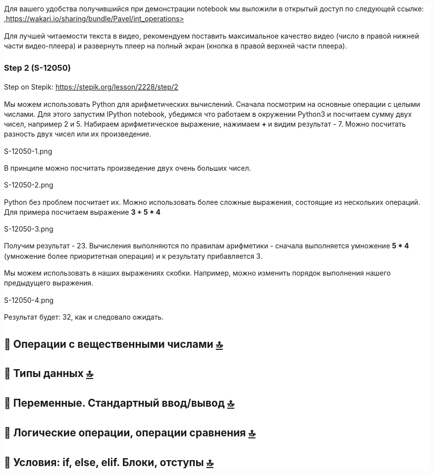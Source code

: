 Для вашего удобства получившийся при демонстрации notebook мы выложили в открытый доступ по следующей ссылке: ,https://wakari.io/sharing/bundle/Pavel/int_operations>

Для лучшей читаемости текста в видео, рекомендуем поставить максимальное качество видео (число в правой нижней части видео-плеера) и развернуть плеер на полный экран (кнопка в правой верхней части плеера).

### Step 2 (S-12050)
Step on Stepik: https://stepik.org/lesson/2228/step/2

Мы можем использовать Python для арифметических вычислений. Сначала посмотрим на основные операции с целыми числами. Для этого запустим IPython notebook, убедимся что работаем в окружении Python3 и посчитаем сумму двух чисел, например 2 и 5. Набираем арифметическое выражение, нажимаем **<Shift> + <Enter>** и видим результат - 7. Можно посчитать разность двух чисел или их произведение.

S-12050-1.png

В принципе можно посчитать произведение двух очень больших чисел.

S-12050-2.png

Python без проблем посчитает их. Можно использовать более сложные выражения, состоящие из нескольких операций. Для примера посчитаем выражение **3 + 5 * 4**

S-12050-3.png

Получим результат - 23. Вычисления выполняются по правилам арифметики - сначала выполняется умножение **5 * 4** (умножение более приоритетная операция) и к результату прибавляется 3.

Мы можем использовать в наших выражениях скобки. Например, можно изменить порядок выполнения нашего предыдущего выражения.

S-12050-4.png

Результат будет: 32, как и следовало ожидать.
<a id="chapter_1.6"></a>
## :green_book: Операции с вещественными числами [:top:](#content)

<a id="chapter_1.7"></a>
## :green_book: Типы данных [:top:](#content)

<a id="chapter_1.8"></a>
## :green_book: Переменные. Стандартный ввод/вывод [:top:](#content)

<a id="chapter_1.9"></a>
## :green_book: Логические операции, операции сравнения [:top:](#content)

<a id="chapter_1.10"></a>
## :green_book: Условия: if, else, elif. Блоки, отступы [:top:](#content)
